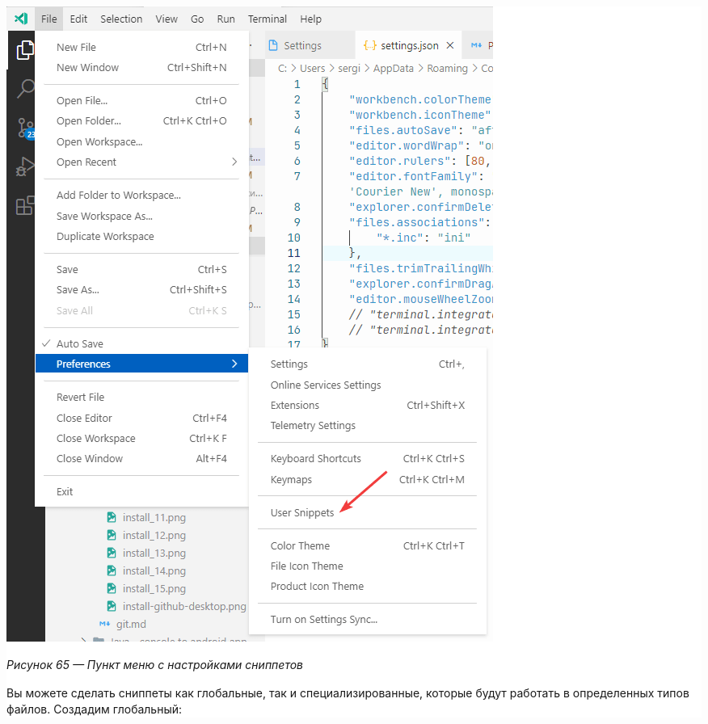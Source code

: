 ![Пункт меню с настройками сниппетов](img/snippets_01.png)

_Рисунок 65 — Пункт меню с настройками сниппетов_

Вы можете сделать сниппеты как глобальные, так и специализированные, которые будут работать в определенных типов файлов. Создадим глобальный:
